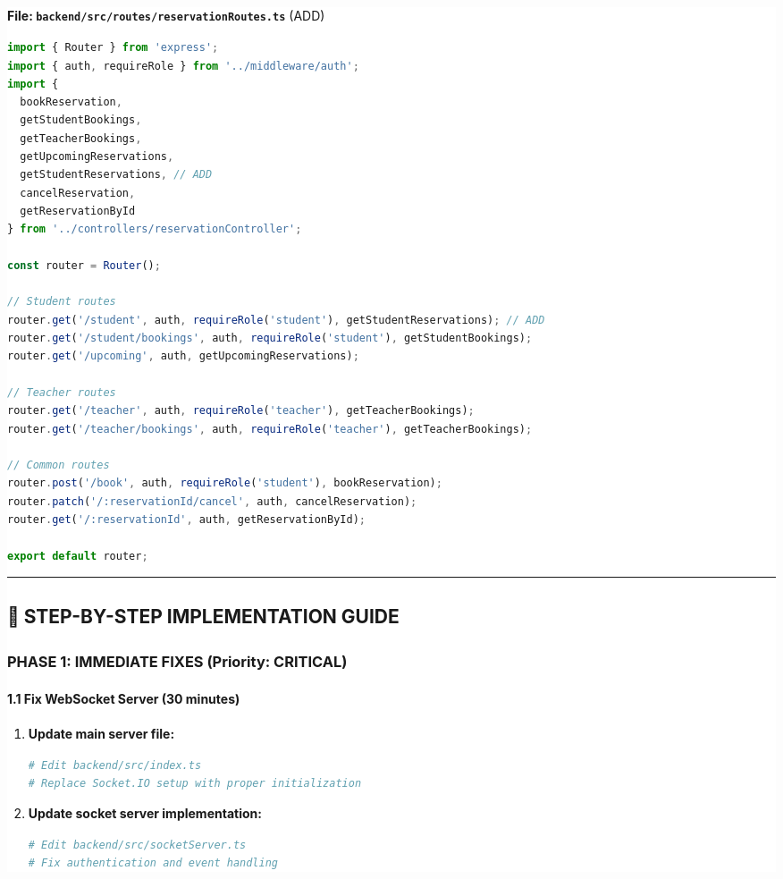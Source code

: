 **File: `backend/src/routes/reservationRoutes.ts`** (ADD)
```typescript
import { Router } from 'express';
import { auth, requireRole } from '../middleware/auth';
import { 
  bookReservation, 
  getStudentBookings, 
  getTeacherBookings, 
  getUpcomingReservations,
  getStudentReservations, // ADD
  cancelReservation,
  getReservationById 
} from '../controllers/reservationController';

const router = Router();

// Student routes
router.get('/student', auth, requireRole('student'), getStudentReservations); // ADD
router.get('/student/bookings', auth, requireRole('student'), getStudentBookings);
router.get('/upcoming', auth, getUpcomingReservations);

// Teacher routes  
router.get('/teacher', auth, requireRole('teacher'), getTeacherBookings);
router.get('/teacher/bookings', auth, requireRole('teacher'), getTeacherBookings);

// Common routes
router.post('/book', auth, requireRole('student'), bookReservation);
router.patch('/:reservationId/cancel', auth, cancelReservation);
router.get('/:reservationId', auth, getReservationById);

export default router;
```

---

## 🔧 STEP-BY-STEP IMPLEMENTATION GUIDE

### PHASE 1: IMMEDIATE FIXES (Priority: CRITICAL)

#### **1.1 Fix WebSocket Server (30 minutes)**

1. **Update main server file:**
   ```bash
   # Edit backend/src/index.ts
   # Replace Socket.IO setup with proper initialization
   ```

2. **Update socket server implementation:**
   ```bash
   # Edit backend/src/socketServer.ts  
   # Fix authentication and event handling
   ```
